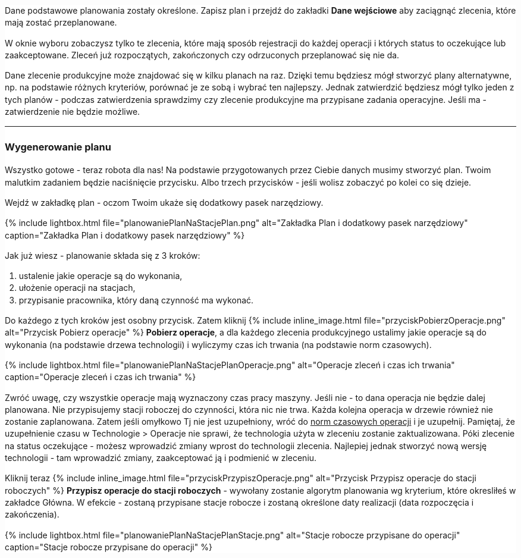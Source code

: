 Dane podstawowe planowania zostały określone. Zapisz plan i przejdź do zakładki **Dane wejściowe** aby zaciągnąć zlecenia, które mają zostać przeplanowane.

W oknie wyboru zobaczysz tylko te zlecenia, które mają sposób rejestracji do każdej operacji i których status to oczekujące lub zaakceptowane. Zleceń już rozpoczątych, zakończonych czy odrzuconych przeplanować się nie da.

Dane zlecenie produkcyjne może znajdować się w kilku planach na raz. Dzięki temu będziesz mógł stworzyć plany alternatywne, np. na podstawie różnych kryteriów, porównać je ze sobą i wybrać ten najlepszy. Jednak zatwierdzić będziesz mógł tylko jeden z tych planów - podczas zatwierdzenia sprawdzimy czy zlecenie produkcyjne ma przypisane zadania operacyjne. Jeśli ma - zatwierdzenie nie będzie możliwe.

---

### Wygenerowanie planu

Wszystko gotowe - teraz robota dla nas! Na podstawie przygotowanych przez Ciebie danych musimy stworzyć plan. Twoim malutkim zadaniem będzie naciśnięcie przycisku. Albo trzech przycisków - jeśli wolisz zobaczyć po kolei co się dzieje. 

Wejdź w zakładkę plan - oczom Twoim ukaże się dodatkowy pasek narzędziowy.

{% include lightbox.html file="planowaniePlanNaStacjePlan.png" alt="Zakładka Plan i dodatkowy pasek narzędziowy" caption="Zakładka Plan i dodatkowy pasek narzędziowy" %}

Jak już wiesz - planowanie składa się z 3 kroków:
1. ustalenie jakie operacje są do wykonania,
2. ułożenie operacji na stacjach,
3. przypisanie pracownika, który daną czynność ma wykonać.

Do każdego z tych kroków jest osobny przycisk. Zatem kliknij {% include inline_image.html file="przyciskPobierzOperacje.png" alt="Przycisk Pobierz operacje" %} **Pobierz operacje**, a dla każdego zlecenia produkcyjnego ustalimy jakie operacje są do wykonania (na podstawie drzewa technologii) i wyliczymy czas ich trwania (na podstawie norm czasowych).

{% include lightbox.html file="planowaniePlanNaStacjePlanOperacje.png" alt="Operacje zleceń i czas ich trwania" caption="Operacje zleceń i czas ich trwania" %}

Zwróć uwagę, czy wszystkie operacje mają wyznaczony czas pracy maszyny. Jeśli nie - to dana operacja nie będzie dalej planowana. Nie przypisujemy stacji roboczej do czynności, która nic nie trwa. Każda kolejna operacja w drzewie również nie zostanie zaplanowana. Zatem jeśli omyłkowo Tj nie jest uzupełniony, wróć do [norm czasowych operacji](/normy-czasowe) i je uzupełnij. Pamiętaj, że uzupełnienie czasu w Technologie > Operacje nie sprawi, że technologia użyta w zleceniu zostanie zaktualizowana. Póki zlecenie na status oczekujące - możesz wprowadzić zmiany wprost do technologii zlecenia. Najlepiej jednak stworzyć nową wersję technologii - tam wprowadzić zmiany, zaakceptować ją i podmienić w zleceniu.

Kliknij teraz {% include inline_image.html file="przyciskPrzypiszOperacje.png" alt="Przycisk Przypisz operacje do stacji roboczych" %} **Przypisz operacje do stacji roboczych** - wywołany zostanie algorytm planowania wg kryterium, które okresliłeś w zakładce Główna. W efekcie - zostaną przypisane stacje robocze i zostaną określone daty realizacji (data rozpoczęcia i zakończenia).

{% include lightbox.html file="planowaniePlanNaStacjePlanStacje.png" alt="Stacje robocze przypisane do operacji" caption="Stacje robocze przypisane do operacji" %}
